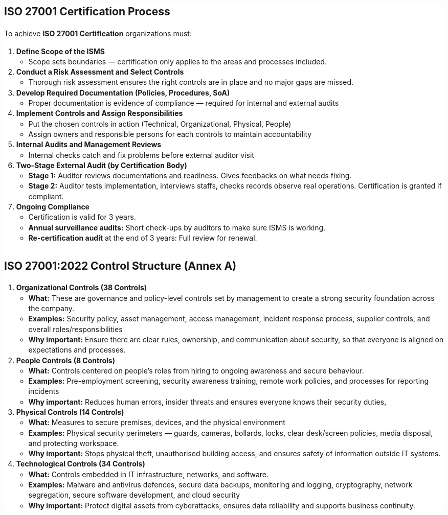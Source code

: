 ## **ISO 27001 Certification Process**

To achieve **ISO 27001 Certification** organizations must:

1. **Define Scope of the ISMS**
    - Scope sets boundaries — certification only applies to the areas and processes included.
2. **Conduct a Risk Assessment and Select Controls**
    - Thorough risk assessment ensures the right controls are in place and no major gaps are missed.
3. **Develop Required Documentation (Policies, Procedures, SoA)**
    - Proper documentation is evidence of compliance — required for internal and external audits
4. **Implement Controls and Assign Responsibilities**
    - Put the chosen controls in action (Technical, Organizational, Physical, People)
    - Assign owners and responsible persons for each controls to maintain accountability
5. **Internal Audits and Management Reviews**
    - Internal checks catch and fix problems before external auditor visit
6. **Two-Stage External Audit (by Certification Body)**
    - **Stage 1:** Auditor reviews documentations and readiness. Gives feedbacks on what needs fixing.
    - **Stage 2:** Auditor tests implementation, interviews staffs, checks records observe real operations. Certification is granted if compliant.
7. **Ongoing Compliance** 
    - Certification is valid for 3 years.
    - **Annual surveillance audits:** Short check-ups by auditors to make sure ISMS is working.
    - **Re-certification audit** at the end of 3 years: Full review for renewal.

## **ISO 27001:2022 Control Structure (Annex A)**

1. **Organizational Controls (38 Controls)**
    - **What:** These are governance and policy-level controls set by management to create a strong security foundation across the company.
    - **Examples:** Security policy, asset management, access management, incident response process, supplier controls, and overall roles/responsibilities
    - **Why important:** Ensure there are clear rules, ownership, and communication about security, so that everyone is aligned on expectations and processes.
2. **People Controls (8 Controls)**
    - **What:** Controls centered on people’s roles from hiring to ongoing awareness and secure behaviour.
    - **Examples:** Pre-employment screening, security awareness training, remote work policies, and processes for reporting incidents
    - **Why important:** Reduces human errors, insider threats and ensures everyone knows their security duties,
3. **Physical Controls (14 Controls)**
    - **What:** Measures to secure premises, devices, and the physical environment
    - **Examples:** Physical security perimeters — guards, cameras, bollards, locks, clear desk/screen policies, media disposal, and protecting workspace.
    - **Why important:** Stops physical theft, unauthorised building access, and ensures safety of information outside IT systems.
4. **Technological Controls (34 Controls)**
    - **What:** Controls embedded in IT infrastructure, networks, and software.
    - **Examples:** Malware and antivirus defences, secure data backups, monitoring and logging, cryptography, network segregation, secure software development, and cloud security
    - **Why important:** Protect digital assets from cyberattacks, ensures data reliability and supports business continuity.
